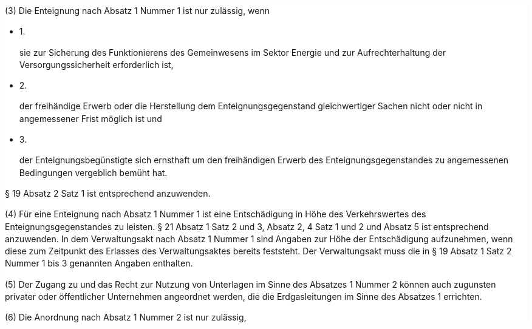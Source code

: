 (3) Die Enteignung nach Absatz 1 Nummer 1 ist nur zulässig, wenn

  - 1\.
    
    <div>
    
    sie zur Sicherung des Funktionierens des Gemeinwesens im Sektor
    Energie und zur Aufrechterhaltung der Versorgungssicherheit
    erforderlich ist,
    
    </div>

  - 2\.
    
    <div>
    
    der freihändige Erwerb oder die Herstellung dem
    Enteignungsgegenstand gleichwertiger Sachen nicht oder nicht in
    angemessener Frist möglich ist und
    
    </div>

  - 3\.
    
    <div>
    
    der Enteignungsbegünstigte sich ernsthaft um den freihändigen Erwerb
    des Enteignungsgegenstandes zu angemessenen Bedingungen vergeblich
    bemüht hat.
    
    </div>

§ 19 Absatz 2 Satz 1 ist entsprechend anzuwenden.

</div>

<div class="jurAbsatz">

(4) Für eine Enteignung nach Absatz 1 Nummer 1 ist eine Entschädigung in
Höhe des Verkehrswertes des Enteignungsgegenstandes zu leisten. § 21
Absatz 1 Satz 2 und 3, Absatz 2, 4 Satz 1 und 2 und Absatz 5 ist
entsprechend anzuwenden. In dem Verwaltungsakt nach Absatz 1 Nummer 1
sind Angaben zur Höhe der Entschädigung aufzunehmen, wenn diese zum
Zeitpunkt des Erlasses des Verwaltungsaktes bereits feststeht. Der
Verwaltungsakt muss die in § 19 Absatz 1 Satz 2 Nummer 1 bis 3 genannten
Angaben enthalten.

</div>

<div class="jurAbsatz">

(5) Der Zugang zu und das Recht zur Nutzung von Unterlagen im Sinne des
Absatzes 1 Nummer 2 können auch zugunsten privater oder öffentlicher
Unternehmen angeordnet werden, die die Erdgasleitungen im Sinne des
Absatzes 1 errichten.

</div>

<div class="jurAbsatz">

(6) Die Anordnung nach Absatz 1 Nummer 2 ist nur zulässig,
